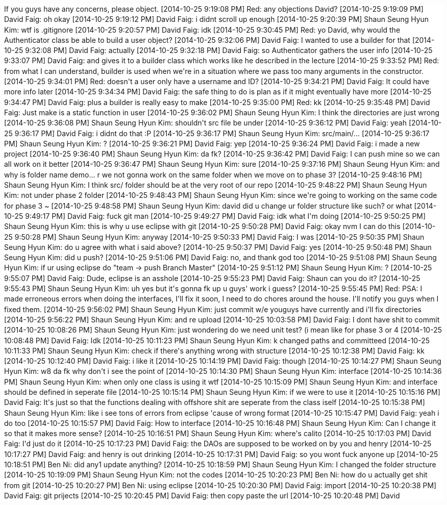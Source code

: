 If you guys have any concerns, please object. [2014-10-25 9:19:08 PM] Red: any objections David? [2014-10-25 9:19:09 PM] David Faig: oh okay [2014-10-25 9:19:12 PM] David Faig: i didnt scroll up enough [2014-10-25 9:20:39 PM] Shaun Seung Hyun Kim: wtf is .gitignore [2014-10-25 9:20:57 PM] David Faig: idk [2014-10-25 9:30:45 PM] Red: yo David, why would the Authenticator class be able to build a user object? [2014-10-25 9:32:06 PM] David Faig: I wanted to use a builder for that [2014-10-25 9:32:08 PM] David Faig: actually [2014-10-25 9:32:18 PM] David Faig: so Authenticator gathers the user info [2014-10-25 9:33:07 PM] David Faig: and gives it to a builder class which works like he described in the lecture [2014-10-25 9:33:52 PM] Red: from what I can understand, builder is used when we're in a situation where we pass too many arguments in the constructor. [2014-10-25 9:34:01 PM] Red: doesn't a user only have a username and ID? [2014-10-25 9:34:21 PM] David Faig: It could have more info later [2014-10-25 9:34:34 PM] David Faig: the safe thing to do is plan as if it might eventually have more [2014-10-25 9:34:47 PM] David Faig: plus a builder is really easy to make [2014-10-25 9:35:00 PM] Red: kk [2014-10-25 9:35:48 PM] David Faig: Just make is a static function in user [2014-10-25 9:36:02 PM] Shaun Seung Hyun Kim: I think the directories are just wrong [2014-10-25 9:36:08 PM] Shaun Seung Hyun Kim: shouldn't src file be under [2014-10-25 9:36:12 PM] David Faig: yeah [2014-10-25 9:36:17 PM] David Faig: i didnt do that :P [2014-10-25 9:36:17 PM] Shaun Seung Hyun Kim: src/main/... [2014-10-25 9:36:17 PM] Shaun Seung Hyun Kim: ? [2014-10-25 9:36:21 PM] David Faig: yep [2014-10-25 9:36:24 PM] David Faig: i made a new project [2014-10-25 9:36:40 PM] Shaun Seung Hyun Kim: da fk? [2014-10-25 9:36:42 PM] David Faig: I can push mine so we can all work on it better [2014-10-25 9:36:47 PM] Shaun Seung Hyun Kim: sure [2014-10-25 9:37:16 PM] Shaun Seung Hyun Kim: and why is folder name demo... r we not gonna work on the same folder when we move on to phase 3? [2014-10-25 9:48:16 PM] Shaun Seung Hyun Kim: I think src/ folder should be at the very root of our repo [2014-10-25 9:48:22 PM] Shaun Seung Hyun Kim: not under phase 2 folder [2014-10-25 9:48:43 PM] Shaun Seung Hyun Kim: since we're going to working on the same code for phase 3 ~ [2014-10-25 9:48:58 PM] Shaun Seung Hyun Kim: david did u change ur folder structure like such? or what [2014-10-25 9:49:17 PM] David Faig: fuck git man [2014-10-25 9:49:27 PM] David Faig: idk what I'm doing [2014-10-25 9:50:25 PM] Shaun Seung Hyun Kim: this is why u use eclipse with git [2014-10-25 9:50:28 PM] David Faig: okay nvm I can do this [2014-10-25 9:50:28 PM] Shaun Seung Hyun Kim: anyway [2014-10-25 9:50:33 PM] David Faig: I was [2014-10-25 9:50:35 PM] Shaun Seung Hyun Kim: do u agree with what i said above? [2014-10-25 9:50:37 PM] David Faig: yes [2014-10-25 9:50:48 PM] Shaun Seung Hyun Kim: did u push? [2014-10-25 9:51:06 PM] David Faig: no, and thank god too [2014-10-25 9:51:08 PM] Shaun Seung Hyun Kim: if ur using eclipse do "team -> push Branch Master" [2014-10-25 9:51:12 PM] Shaun Seung Hyun Kim: ? [2014-10-25 9:55:07 PM] David Faig: Dude, eclipse is an asshole [2014-10-25 9:55:23 PM] David Faig: Shaun can you do it? [2014-10-25 9:55:43 PM] Shaun Seung Hyun Kim: uh yes but it's gonna fk up u guys' work i guess? [2014-10-25 9:55:45 PM] Red: PSA: I made erroneous errors when doing the interfaces, I'll fix it soon, I need to do chores around the house. I'll notify you guys when I fixed them. [2014-10-25 9:56:02 PM] Shaun Seung Hyun Kim: just commit w/e youguys have currently and i'll fix directories [2014-10-25 9:56:22 PM] Shaun Seung Hyun Kim: and re upload [2014-10-25 10:03:58 PM] David Faig: I dont have shit to commit [2014-10-25 10:08:26 PM] Shaun Seung Hyun Kim: just wondering do we need unit test? (i mean like for phase 3 or 4 [2014-10-25 10:08:48 PM] David Faig: Idk [2014-10-25 10:11:23 PM] Shaun Seung Hyun Kim: k changed paths and committeed [2014-10-25 10:11:33 PM] Shaun Seung Hyun Kim: check if there's anything wrong with structure [2014-10-25 10:12:38 PM] David Faig: kk [2014-10-25 10:12:40 PM] David Faig: i like it [2014-10-25 10:14:19 PM] David Faig: though [2014-10-25 10:14:27 PM] Shaun Seung Hyun Kim: w8 da fk why don't i see the point of [2014-10-25 10:14:30 PM] Shaun Seung Hyun Kim: interface [2014-10-25 10:14:36 PM] Shaun Seung Hyun Kim: when only one class is using it wtf [2014-10-25 10:15:09 PM] Shaun Seung Hyun Kim: and interface should be defined in seperate file [2014-10-25 10:15:14 PM] Shaun Seung Hyun Kim: if we were to use it [2014-10-25 10:15:16 PM] David Faig: It's just so that the functions dealing with offshore shit are seperate from the class iself [2014-10-25 10:15:38 PM] Shaun Seung Hyun Kim: like i see tons of errors from eclipse 'cause of wrong format [2014-10-25 10:15:47 PM] David Faig: yeah i do too [2014-10-25 10:15:57 PM] David Faig: How to interface [2014-10-25 10:16:48 PM] Shaun Seung Hyun Kim: Can I change it so that it makes more sense? [2014-10-25 10:16:51 PM] Shaun Seung Hyun Kim: where's calito [2014-10-25 10:17:03 PM] David Faig: I'd just do it [2014-10-25 10:17:23 PM] David Faig: the DAOs are supposed to be worked on by you and henry [2014-10-25 10:17:27 PM] David Faig: and henry is out drinking [2014-10-25 10:17:31 PM] David Faig: so you wont fuck anyone up [2014-10-25 10:18:51 PM] Ben Ni: did any1 update anything? [2014-10-25 10:18:59 PM] Shaun Seung Hyun Kim: I changed the folder structure [2014-10-25 10:19:09 PM] Shaun Seung Hyun Kim: not the codes [2014-10-25 10:20:23 PM] Ben Ni: how do u actually get shit from git [2014-10-25 10:20:27 PM] Ben Ni: using eclipse [2014-10-25 10:20:30 PM] David Faig: import [2014-10-25 10:20:38 PM] David Faig: git prijects [2014-10-25 10:20:45 PM] David Faig: then copy paste the url [2014-10-25 10:20:48 PM] David